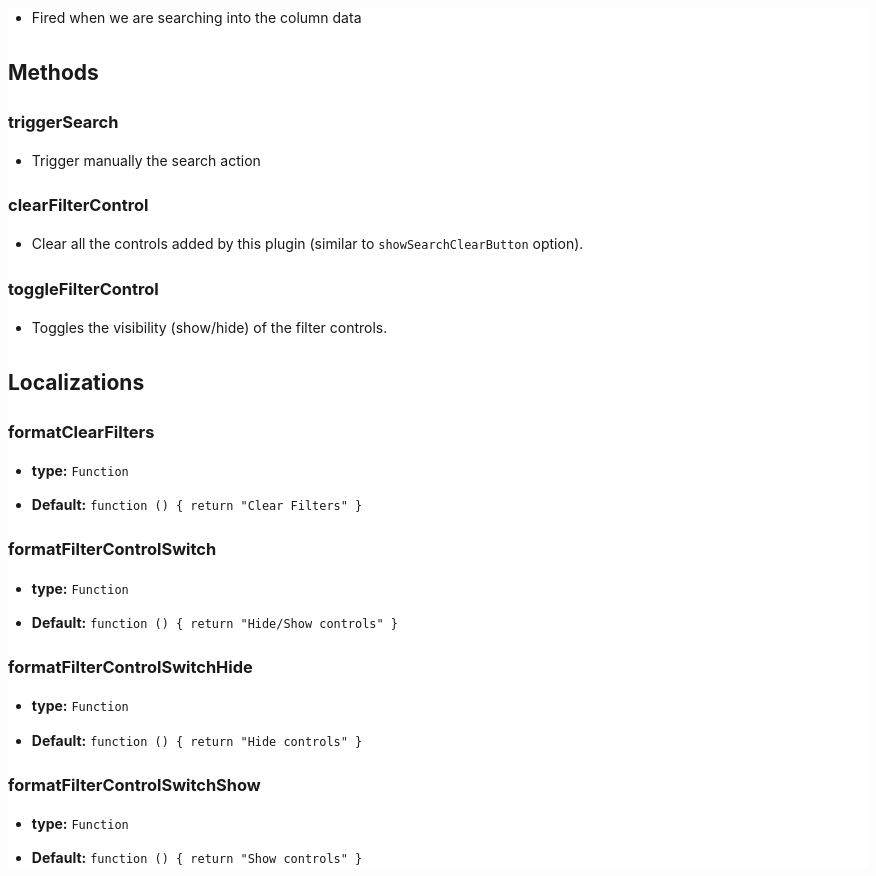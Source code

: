 * Fired when we are searching into the column data

## Methods

### triggerSearch

* Trigger manually the search action

### clearFilterControl

* Clear all the controls added by this plugin (similar to `showSearchClearButton` option).

### toggleFilterControl

* Toggles the visibility (show/hide) of the filter controls.

## Localizations

### formatClearFilters

- **type:** `Function`

- **Default:** `function () { return "Clear Filters" }`

### formatFilterControlSwitch

- **type:** `Function`

- **Default:** `function () { return "Hide/Show controls" }`

### formatFilterControlSwitchHide

- **type:** `Function`

- **Default:** `function () { return "Hide controls" }`

### formatFilterControlSwitchShow

- **type:** `Function`

- **Default:** `function () { return "Show controls" }`
